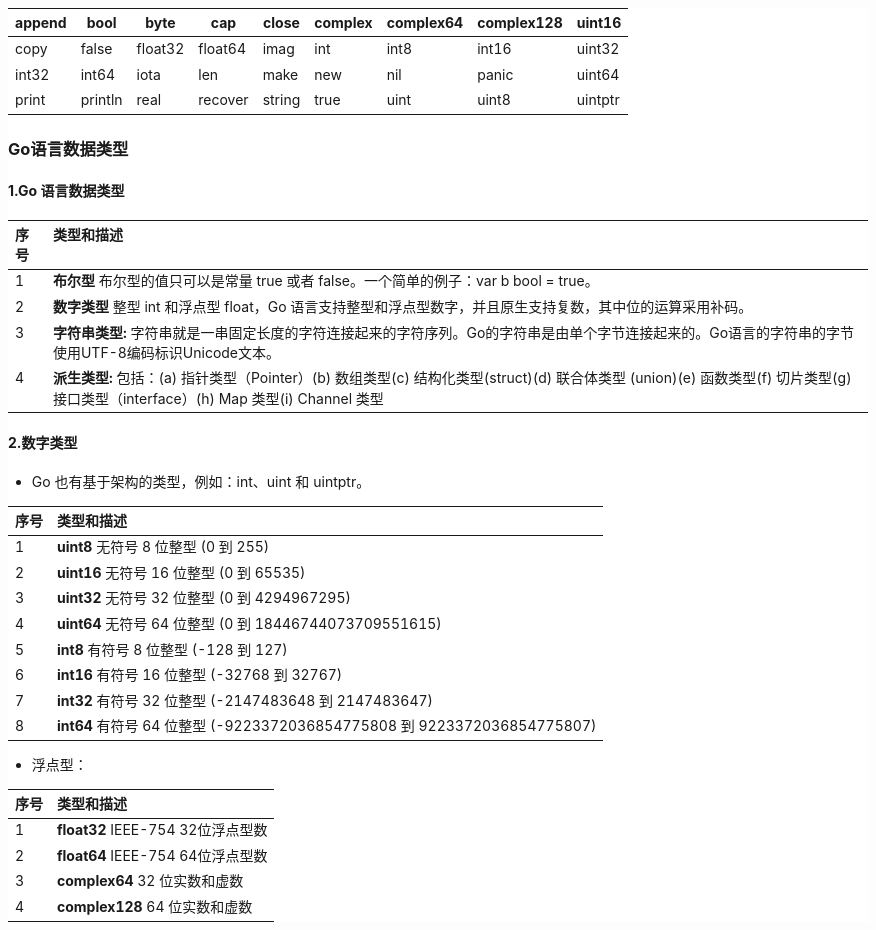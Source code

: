 | append | bool    | byte    | cap     | close  | complex | complex64 | complex128 | uint16  |
| ------ | ------- | ------- | ------- | ------ | ------- | --------- | ---------- | ------- |
| copy   | false   | float32 | float64 | imag   | int     | int8      | int16      | uint32  |
| int32  | int64   | iota    | len     | make   | new     | nil       | panic      | uint64  |
| print  | println | real    | recover | string | true    | uint      | uint8      | uintptr |



### Go语言数据类型

#### 1.Go 语言数据类型

| 序号 | 类型和描述                                                   |
| :--- | :----------------------------------------------------------- |
| 1    | **布尔型** 布尔型的值只可以是常量 true 或者 false。一个简单的例子：var b bool = true。 |
| 2    | **数字类型** 整型 int 和浮点型 float，Go 语言支持整型和浮点型数字，并且原生支持复数，其中位的运算采用补码。 |
| 3    | **字符串类型:** 字符串就是一串固定长度的字符连接起来的字符序列。Go的字符串是由单个字节连接起来的。Go语言的字符串的字节使用UTF-8编码标识Unicode文本。 |
| 4    | **派生类型:** 包括：(a) 指针类型（Pointer）(b) 数组类型(c) 结构化类型(struct)(d) 联合体类型 (union)(e) 函数类型(f) 切片类型(g) 接口类型（interface）(h) Map 类型(i) Channel 类型 |



#### 2.数字类型

- Go 也有基于架构的类型，例如：int、uint 和 uintptr。

| 序号 | 类型和描述                                                   |
| :--- | :----------------------------------------------------------- |
| 1    | **uint8** 无符号 8 位整型 (0 到 255)                         |
| 2    | **uint16** 无符号 16 位整型 (0 到 65535)                     |
| 3    | **uint32** 无符号 32 位整型 (0 到 4294967295)                |
| 4    | **uint64** 无符号 64 位整型 (0 到 18446744073709551615)      |
| 5    | **int8** 有符号 8 位整型 (-128 到 127)                       |
| 6    | **int16** 有符号 16 位整型 (-32768 到 32767)                 |
| 7    | **int32** 有符号 32 位整型 (-2147483648 到 2147483647)       |
| 8    | **int64** 有符号 64 位整型 (-9223372036854775808 到 9223372036854775807) |

- 浮点型：

| 序号 | 类型和描述                        |
| :--- | :-------------------------------- |
| 1    | **float32** IEEE-754 32位浮点型数 |
| 2    | **float64** IEEE-754 64位浮点型数 |
| 3    | **complex64** 32 位实数和虚数     |
| 4    | **complex128** 64 位实数和虚数    |
